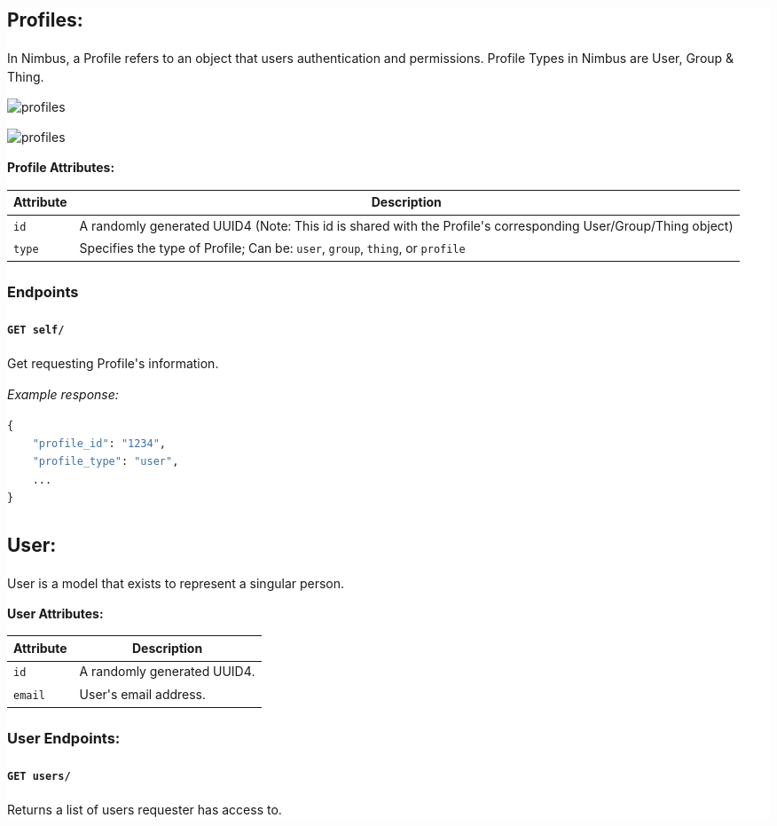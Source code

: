 

## Profiles:

In Nimbus, a Profile refers to an object that users authentication and permissions. Profile Types in Nimbus are User, Group & Thing.

![profiles](images/profiles_basic.png)

![profiles](images/profiles.png)





**Profile Attributes:**

| Attribute | Description                              |
| --------- | ---------------------------------------- |
| `id`      | A randomly generated UUID4 (Note: This id is shared with the Profile's corresponding User/Group/Thing object) |
| `type`    | Specifies the type of Profile; Can be: `user`, `group`, `thing`, or `profile` |



### Endpoints
#### `GET self/`
Get requesting Profile's information.

_Example response:_
```python
{
    "profile_id": "1234",
	"profile_type": "user",
  	...
}
```

## User:
User is a model that exists to represent a singular person.

**User Attributes:**

| Attribute | Description                 |
| --------- | --------------------------- |
| `id`      | A randomly generated UUID4. |
| `email`   | User's email address.       |



### User Endpoints:

#### `GET users/`
Returns a list of users requester has access to.

